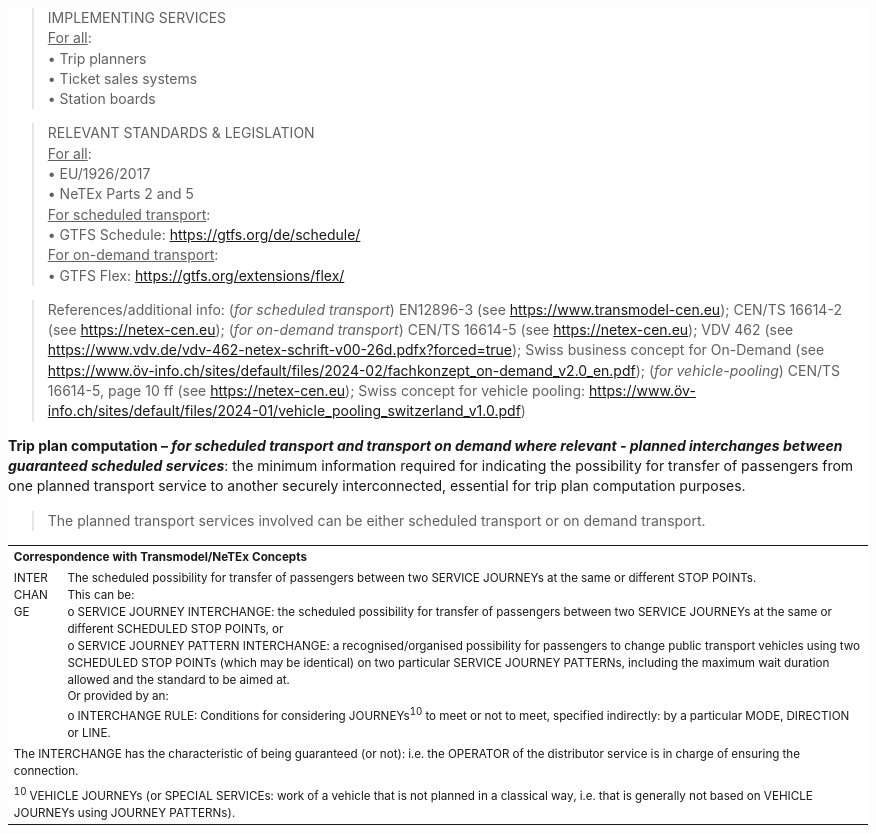 >IMPLEMENTING SERVICES\
<u>For all</u>:\
•	Trip planners\
•	Ticket sales systems\
•	Station boards

>RELEVANT STANDARDS & LEGISLATION\
<u>For all</u>:\
• EU/1926/2017\
• NeTEx Parts 2 and 5\
<u>For scheduled transport</u>:\
• GTFS Schedule: https://gtfs.org/de/schedule/ \
<u>For on-demand transport</u>:\
• GTFS Flex: https://gtfs.org/extensions/flex/

>References/additional info: (_for scheduled transport_) EN12896-3 (see https://www.transmodel-cen.eu); CEN/TS 16614-2 (see https://netex-cen.eu); (_for on-demand transport_) CEN/TS 16614-5 (see https://netex-cen.eu); VDV 462 (see https://www.vdv.de/vdv-462-netex-schrift-v00-26d.pdfx?forced=true); Swiss business concept for On-Demand (see https://www.öv-info.ch/sites/default/files/2024-02/fachkonzept_on-demand_v2.0_en.pdf); (_for vehicle-pooling_) CEN/TS 16614-5, page 10 ff (see https://netex-cen.eu); Swiss concept for vehicle pooling: https://www.öv-info.ch/sites/default/files/2024-01/vehicle_pooling_switzerland_v1.0.pdf)

**Trip plan computation – _for scheduled transport and transport on demand where relevant - planned interchanges between guaranteed scheduled services_**: the minimum information required for indicating the possibility for transfer of passengers from one planned transport service to another securely interconnected, essential for trip plan computation purposes.

>The planned transport services involved can be either scheduled transport or on demand transport.

<table style="font-size: smaller; width: 100%;">
  <tr>
    <th colspan="2" style="text-align: left;">Correspondence with Transmodel/NeTEx Concepts</th>
  </tr>
  <tr>
    <td>INTERCHANGE</td>
    <td>The scheduled possibility for transfer of passengers between two SERVICE JOURNEYs at the same or different STOP POINTs.<br>This can be:<br>
    o SERVICE JOURNEY INTERCHANGE: the scheduled possibility for transfer of passengers between two SERVICE JOURNEYs at the same or different SCHEDULED STOP POINTs, or<br>
    o SERVICE JOURNEY PATTERN INTERCHANGE: a recognised/organised possibility for passengers to change public transport vehicles using two SCHEDULED STOP POINTs (which may be identical) on two particular SERVICE JOURNEY PATTERNs, including the maximum wait duration allowed and the standard to be aimed at.<br> Or provided by an:<br>
    o INTERCHANGE RULE: Conditions for considering JOURNEYs<sup>10</sup> to meet or not to meet, specified indirectly: by a particular MODE, DIRECTION or LINE. </td>
    </tr>
    <tr>
    <td colspan="2" style="text-align: left;">The INTERCHANGE has the characteristic of being guaranteed (or not): i.e. the OPERATOR of the distributor service is in charge of ensuring the connection.</th>
    </tr>
    <tr>
    <td colspan="2" style="text-align: left;"><sup>10</sup> VEHICLE JOURNEYs (or SPECIAL SERVICEs: work of a vehicle that is not planned in a classical way, i.e. that is generally not based on VEHICLE JOURNEYs using JOURNEY PATTERNs). </th>
    </tr>
</table>
